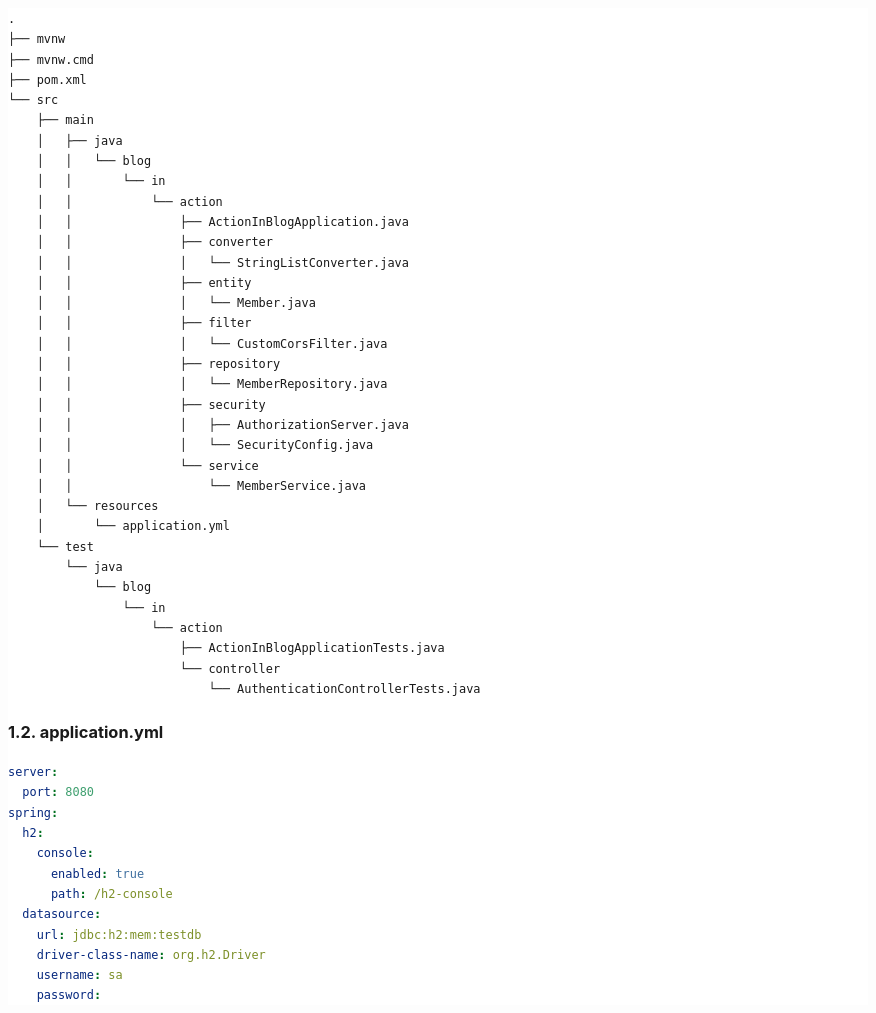 ```
.
├── mvnw
├── mvnw.cmd
├── pom.xml
└── src
    ├── main
    │   ├── java
    │   │   └── blog
    │   │       └── in
    │   │           └── action
    │   │               ├── ActionInBlogApplication.java
    │   │               ├── converter
    │   │               │   └── StringListConverter.java
    │   │               ├── entity
    │   │               │   └── Member.java
    │   │               ├── filter
    │   │               │   └── CustomCorsFilter.java
    │   │               ├── repository
    │   │               │   └── MemberRepository.java
    │   │               ├── security
    │   │               │   ├── AuthorizationServer.java
    │   │               │   └── SecurityConfig.java
    │   │               └── service
    │   │                   └── MemberService.java
    │   └── resources
    │       └── application.yml
    └── test
        └── java
            └── blog
                └── in
                    └── action
                        ├── ActionInBlogApplicationTests.java
                        └── controller
                            └── AuthenticationControllerTests.java
```

### 1.2. application.yml

```yml
server:
  port: 8080
spring:
  h2:
    console:
      enabled: true
      path: /h2-console
  datasource:
    url: jdbc:h2:mem:testdb
    driver-class-name: org.h2.Driver
    username: sa
    password:
```
